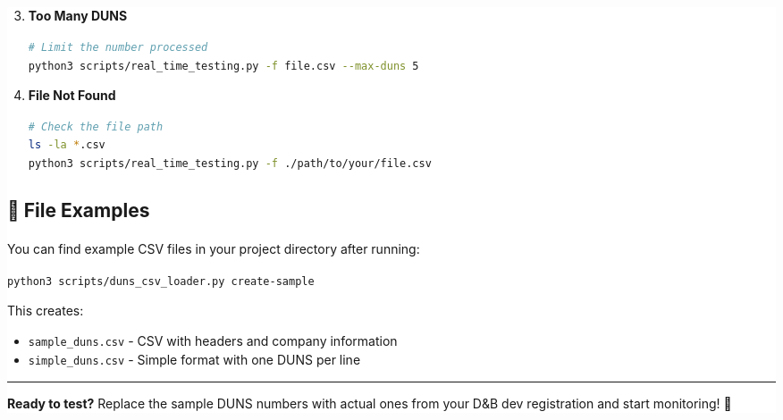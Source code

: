 3. **Too Many DUNS**
   ```bash
   # Limit the number processed
   python3 scripts/real_time_testing.py -f file.csv --max-duns 5
   ```

4. **File Not Found**
   ```bash
   # Check the file path
   ls -la *.csv
   python3 scripts/real_time_testing.py -f ./path/to/your/file.csv
   ```

## 📝 **File Examples**

You can find example CSV files in your project directory after running:
```bash
python3 scripts/duns_csv_loader.py create-sample
```

This creates:
- `sample_duns.csv` - CSV with headers and company information
- `simple_duns.csv` - Simple format with one DUNS per line

---

**Ready to test?** Replace the sample DUNS numbers with actual ones from your D&B dev registration and start monitoring! 🚀
